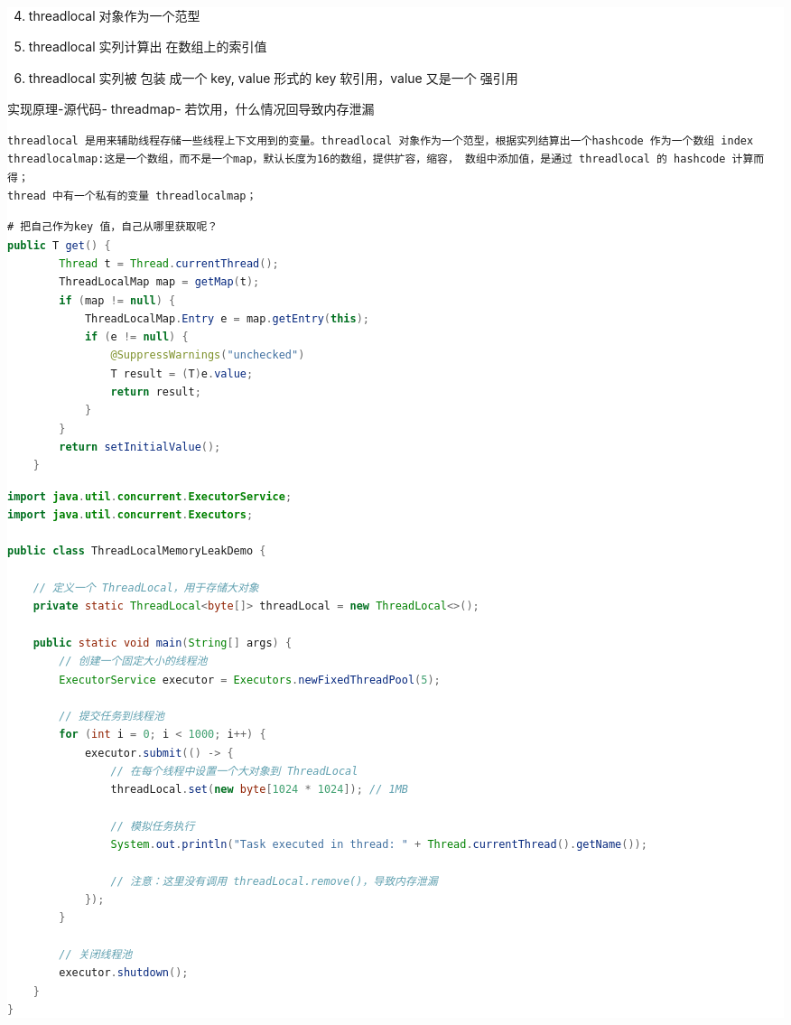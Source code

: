 4. threadlocal 对象作为一个范型

5. threadlocal 实列计算出 在数组上的索引值

6. threadlocal 实列被 包装 成一个 key, value 形式的 key 软引用，value 又是一个 强引用

实现原理-源代码- threadmap- 若饮用，什么情况回导致内存泄漏

```
threadlocal 是用来辅助线程存储一些线程上下文用到的变量。threadlocal 对象作为一个范型，根据实列结算出一个hashcode 作为一个数组 index 
threadlocalmap:这是一个数组，而不是一个map，默认长度为16的数组，提供扩容，缩容， 数组中添加值，是通过 threadlocal 的 hashcode 计算而得；
thread 中有一个私有的变量 threadlocalmap；

```

```java
# 把自己作为key 值，自己从哪里获取呢？ 
public T get() {
        Thread t = Thread.currentThread();
        ThreadLocalMap map = getMap(t);
        if (map != null) {
            ThreadLocalMap.Entry e = map.getEntry(this);
            if (e != null) {
                @SuppressWarnings("unchecked")
                T result = (T)e.value;
                return result;
            }
        }
        return setInitialValue();
    }
```

```java
import java.util.concurrent.ExecutorService;
import java.util.concurrent.Executors;

public class ThreadLocalMemoryLeakDemo {

    // 定义一个 ThreadLocal，用于存储大对象
    private static ThreadLocal<byte[]> threadLocal = new ThreadLocal<>();

    public static void main(String[] args) {
        // 创建一个固定大小的线程池
        ExecutorService executor = Executors.newFixedThreadPool(5);

        // 提交任务到线程池
        for (int i = 0; i < 1000; i++) {
            executor.submit(() -> {
                // 在每个线程中设置一个大对象到 ThreadLocal
                threadLocal.set(new byte[1024 * 1024]); // 1MB

                // 模拟任务执行
                System.out.println("Task executed in thread: " + Thread.currentThread().getName());

                // 注意：这里没有调用 threadLocal.remove()，导致内存泄漏
            });
        }

        // 关闭线程池
        executor.shutdown();
    }
}
```
